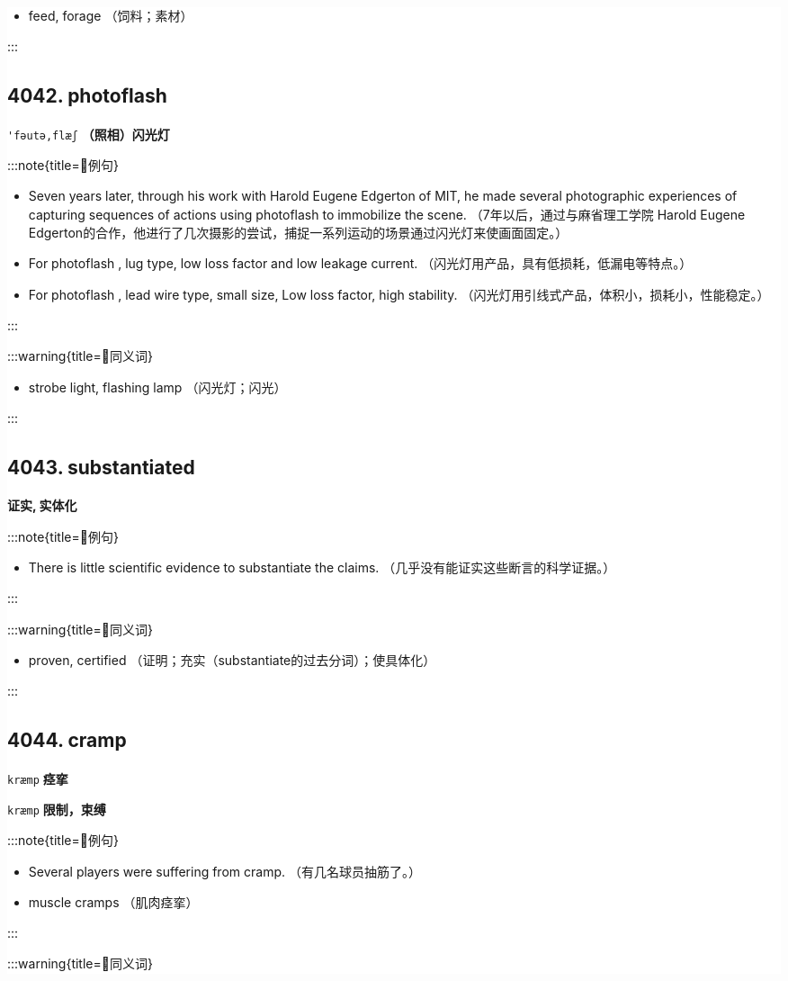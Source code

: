 - feed, forage （饲料；素材）

:::


## 4042. photoflash

`'fəutə,flæʃ`  **（照相）闪光灯**

:::note{title=🎤例句}

- Seven years later, through his work with Harold Eugene Edgerton of MIT, he made several photographic experiences of capturing sequences of actions using photoflash to immobilize the scene. （7年以后，通过与麻省理工学院 Harold Eugene Edgerton的合作，他进行了几次摄影的尝试，捕捉一系列运动的场景通过闪光灯来使画面固定。）

- For photoflash , lug type, low loss factor and low leakage current. （闪光灯用产品，具有低损耗，低漏电等特点。）

- For photoflash , lead wire type, small size, Low loss factor, high stability. （闪光灯用引线式产品，体积小，损耗小，性能稳定。）

:::

:::warning{title=🤔同义词}

- strobe light, flashing lamp （闪光灯；闪光）

:::


## 4043. substantiated

**证实, 实体化**

:::note{title=🎤例句}

- There is little scientific evidence to substantiate the claims. （几乎没有能证实这些断言的科学证据。）

:::

:::warning{title=🤔同义词}

- proven, certified （证明；充实（substantiate的过去分词）；使具体化）

:::


## 4044. cramp

`kræmp`  **痉挛**

`kræmp`  **限制，束缚**

:::note{title=🎤例句}

- Several players were suffering from cramp. （有几名球员抽筋了。）

- muscle cramps （肌肉痉挛）

:::

:::warning{title=🤔同义词}
